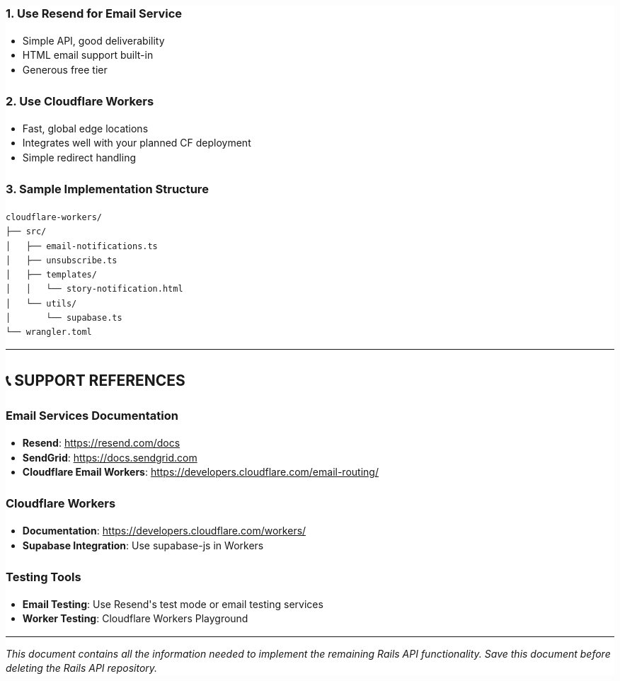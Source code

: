 ### 1. Use Resend for Email Service
- Simple API, good deliverability
- HTML email support built-in
- Generous free tier

### 2. Use Cloudflare Workers
- Fast, global edge locations
- Integrates well with your planned CF deployment
- Simple redirect handling

### 3. Sample Implementation Structure
```
cloudflare-workers/
├── src/
│   ├── email-notifications.ts
│   ├── unsubscribe.ts
│   ├── templates/
│   │   └── story-notification.html
│   └── utils/
│       └── supabase.ts
└── wrangler.toml
```

---

## 📞 SUPPORT REFERENCES

### Email Services Documentation
- **Resend**: https://resend.com/docs
- **SendGrid**: https://docs.sendgrid.com
- **Cloudflare Email Workers**: https://developers.cloudflare.com/email-routing/

### Cloudflare Workers
- **Documentation**: https://developers.cloudflare.com/workers/
- **Supabase Integration**: Use supabase-js in Workers

### Testing Tools
- **Email Testing**: Use Resend's test mode or email testing services
- **Worker Testing**: Cloudflare Workers Playground

---

*This document contains all the information needed to implement the remaining Rails API functionality. Save this document before deleting the Rails API repository.* 